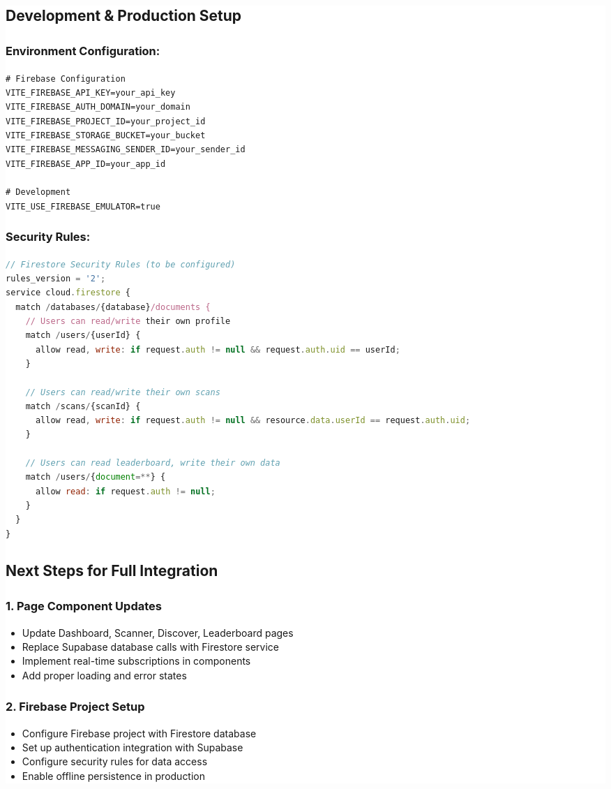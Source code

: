 ## Development & Production Setup

### Environment Configuration:
```env
# Firebase Configuration
VITE_FIREBASE_API_KEY=your_api_key
VITE_FIREBASE_AUTH_DOMAIN=your_domain
VITE_FIREBASE_PROJECT_ID=your_project_id
VITE_FIREBASE_STORAGE_BUCKET=your_bucket
VITE_FIREBASE_MESSAGING_SENDER_ID=your_sender_id
VITE_FIREBASE_APP_ID=your_app_id

# Development
VITE_USE_FIREBASE_EMULATOR=true
```

### Security Rules:
```javascript
// Firestore Security Rules (to be configured)
rules_version = '2';
service cloud.firestore {
  match /databases/{database}/documents {
    // Users can read/write their own profile
    match /users/{userId} {
      allow read, write: if request.auth != null && request.auth.uid == userId;
    }
    
    // Users can read/write their own scans
    match /scans/{scanId} {
      allow read, write: if request.auth != null && resource.data.userId == request.auth.uid;
    }
    
    // Users can read leaderboard, write their own data
    match /users/{document=**} {
      allow read: if request.auth != null;
    }
  }
}
```

## Next Steps for Full Integration

### 1. Page Component Updates
- Update Dashboard, Scanner, Discover, Leaderboard pages
- Replace Supabase database calls with Firestore service
- Implement real-time subscriptions in components
- Add proper loading and error states

### 2. Firebase Project Setup
- Configure Firebase project with Firestore database
- Set up authentication integration with Supabase
- Configure security rules for data access
- Enable offline persistence in production
